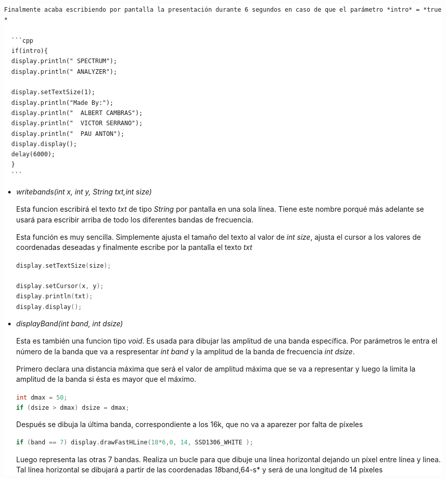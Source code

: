     Finalmente acaba escribiendo por pantalla la presentación durante 6 segundos en caso de que el parámetro *intro* = *true*

      ```cpp
      if(intro){
      display.println(" SPECTRUM");
      display.println(" ANALYZER");

      display.setTextSize(1);
      display.println("Made By:");
      display.println("  ALBERT CAMBRAS");
      display.println("  VICTOR SERRANO");
      display.println("  PAU ANTON");
      display.display();
      delay(6000);
      }
      ```


  - *writebands(int x, int y, String txt,int size)* 

    Esta funcion escribirá el texto *txt* de tipo *String* por pantalla en una sola línea. Tiene este nombre porqué más adelante se usará para escribir arriba de todo los diferentes bandas de frecuencia. 

    Esta función es muy sencilla. Simplemente ajusta el tamaño del texto al valor de *int size*, ajusta el cursor a los valores de coordenadas deseadas y finalmente escribe por la pantalla el texto *txt*

    ```cpp
    display.setTextSize(size);
  
    display.setCursor(x, y);
    display.println(txt);
    display.display();
    ```


  - *displayBand(int band, int dsize)*

    Esta es también una funcion tipo *void*. 
    Es usada para dibujar las amplitud de una banda específica.
    Por parámetros le entra el número de la banda que va a respresentar *int band* y la amplitud de la banda de frecuencia *int dsize*.  

    Primero declara una distancia máxima que será el valor de amplitud máxima que se va a representar y luego la limita la amplitud de la banda si ésta es mayor que el máximo. 
    ```cpp
    int dmax = 50;
    if (dsize > dmax) dsize = dmax;
    ```

    Después se dibuja la última banda, correspondiente a los 16k, que no va a aparezer por falta de píxeles 
    ```cpp
    if (band == 7) display.drawFastHLine(18*6,0, 14, SSD1306_WHITE );
    ``` 

    Luego representa las otras 7 bandas. Realiza un bucle para que dibuje una línea horizontal dejando un píxel entre línea y linea. 
    Tal línea horizontal se dibujará a partir de las coordenadas *18*band,64-s* y será de una longitud de 14 píxeles
